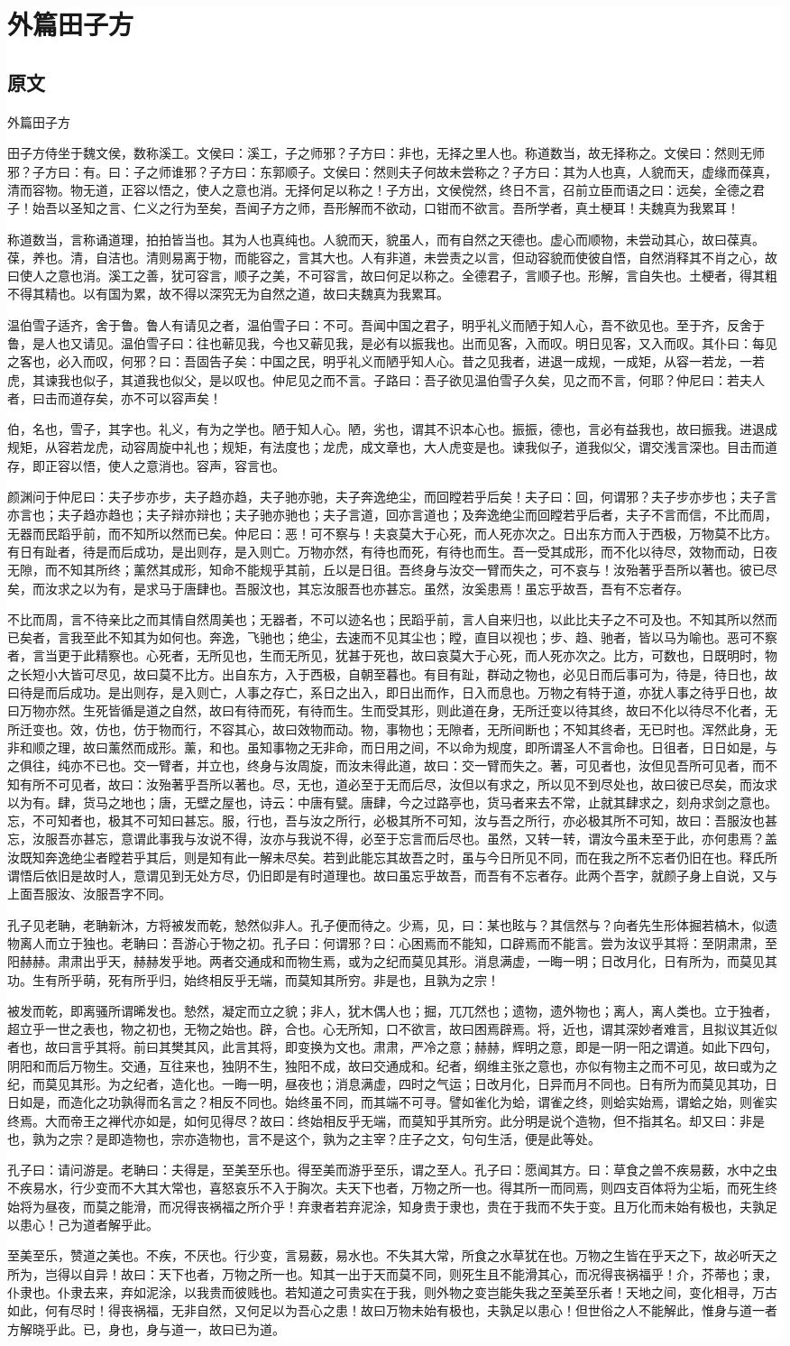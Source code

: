 # 外篇田子方

## 原文

外篇田子方

田子方侍坐于魏文侯，数称溪工。文侯曰：溪工，子之师邪？子方曰：非也，无择之里人也。称道数当，故无择称之。文侯曰：然则无师邪？子方曰：有。曰：子之师谁邪？子方曰：东郭顺子。文侯曰：然则夫子何故未尝称之？子方曰：其为人也真，人貌而天，虚缘而葆真，清而容物。物无道，正容以悟之，使人之意也消。无择何足以称之！子方出，文侯傥然，终日不言，召前立臣而语之曰：远矣，全德之君子！始吾以圣知之言、仁义之行为至矣，吾闻子方之师，吾形解而不欲动，口钳而不欲言。吾所学者，真土梗耳！夫魏真为我累耳！

称道数当，言称诵道理，拍拍皆当也。其为人也真纯也。人貌而天，貌虽人，而有自然之天德也。虚心而顺物，未尝动其心，故曰葆真。葆，养也。清，自洁也。清则易离于物，而能容之，言其大也。人有非道，未尝责之以言，但动容貌而使彼自悟，自然消释其不肖之心，故曰使人之意也消。溪工之善，犹可容言，顺子之美，不可容言，故曰何足以称之。全德君子，言顺子也。形解，言自失也。土梗者，得其粗不得其精也。以有国为累，故不得以深究无为自然之道，故曰夫魏真为我累耳。

温伯雪子适齐，舍于鲁。鲁人有请见之者，温伯雪子曰：不可。吾闻中国之君子，明乎礼义而陋于知人心，吾不欲见也。至于齐，反舍于鲁，是人也又请见。温伯雪子曰：往也蕲见我，今也又蕲见我，是必有以振我也。出而见客，入而叹。明日见客，又入而叹。其仆曰：每见之客也，必入而叹，何邪？曰：吾固告子矣：中国之民，明乎礼义而陋乎知人心。昔之见我者，进退一成规，一成矩，从容一若龙，一若虎，其谏我也似子，其道我也似父，是以叹也。仲尼见之而不言。子路曰：吾子欲见温伯雪子久矣，见之而不言，何耶？仲尼曰：若夫人者，曰击而道存矣，亦不可以容声矣！

伯，名也，雪子，其字也。礼义，有为之学也。陋于知人心。陋，劣也，谓其不识本心也。振振，德也，言必有益我也，故曰振我。进退成规矩，从容若龙虎，动容周旋中礼也；规矩，有法度也；龙虎，成文章也，大人虎变是也。谏我似子，道我似父，谓交浅言深也。目击而道存，即正容以悟，使人之意消也。容声，容言也。

颜渊问于仲尼曰：夫子步亦步，夫子趋亦趋，夫子驰亦驰，夫子奔逸绝尘，而回瞠若乎后矣！夫子曰：回，何谓邪？夫子步亦步也；夫子言亦言也；夫子趋亦趋也；夫子辩亦辩也；夫子驰亦驰也；夫子言道，回亦言道也；及奔逸绝尘而回瞠若乎后者，夫子不言而信，不比而周，无器而民蹈乎前，而不知所以然而已矣。仲尼曰：恶！可不察与！夫哀莫大于心死，而人死亦次之。日出东方而入于西极，万物莫不比方。有日有趾者，待是而后成功，是出则存，是入则亡。万物亦然，有待也而死，有待也而生。吾一受其成形，而不化以待尽，效物而动，日夜无隙，而不知其所终；薰然其成形，知命不能规乎其前，丘以是日徂。吾终身与汝交一臂而失之，可不哀与！汝殆著乎吾所以著也。彼已尽矣，而汝求之以为有，是求马于唐肆也。吾服汶也，其忘汝服吾也亦甚忘。虽然，汝奚患焉！虽忘乎故吾，吾有不忘者存。

不比而周，言不待亲比之而其情自然周美也；无器者，不可以迹名也；民蹈乎前，言人自来归也，以此比夫子之不可及也。不知其所以然而已矣者，言我至此不知其为如何也。奔逸，飞驰也；绝尘，去速而不见其尘也；瞠，直目以视也；步、趋、驰者，皆以马为喻也。恶可不察者，言当更于此精察也。心死者，无所见也，生而无所见，犹甚于死也，故曰哀莫大于心死，而人死亦次之。比方，可数也，日既明时，物之长短小大皆可尽见，故曰莫不比方。出自东方，入于西极，自朝至暮也。有目有趾，群动之物也，必见日而后事可为，待是，待日也，故曰待是而后成功。是出则存，是入则亡，人事之存亡，系日之出入，即日出而作，日入而息也。万物之有特于道，亦犹人事之待乎日也，故曰万物亦然。生死皆循是道之自然，故曰有待而死，有待而生。生而受其形，则此道在身，无所迁变以待其终，故曰不化以待尽不化者，无所迁变也。效，仿也，仿于物而行，不容其心，故曰效物而动。物，事物也；无隙者，无所间断也；不知其终者，无已时也。浑然此身，无非和顺之理，故曰薰然而成形。薰，和也。虽知事物之无非命，而日用之间，不以命为规度，即所谓圣人不言命也。日徂者，日日如是，与之俱往，纯亦不已也。交一臂者，并立也，终身与汝周旋，而汝未得此道，故曰：交一臂而失之。著，可见者也，汝但见吾所可见者，而不知有所不可见者，故曰：汝殆著乎吾所以著也。尽，无也，道必至于无而后尽，汝但以有求之，所以见不到尽处也，故曰彼已尽矣，而汝求以为有。肆，货马之地也；唐，无壁之屋也，诗云：中唐有甓。唐肆，今之过路亭也，货马者来去不常，止就其肆求之，刻舟求剑之意也。忘，不可知者也，极其不可知曰甚忘。服，行也，吾与汝之所行，必极其所不可知，汝与吾之所行，亦必极其所不可知，故曰：吾服汝也甚忘，汝服吾亦甚忘，意谓此事我与汝说不得，汝亦与我说不得，必至于忘言而后尽也。虽然，又转一转，谓汝今虽未至于此，亦何患焉？盖汝既知奔逸绝尘者瞠若乎其后，则是知有此一解未尽矣。若到此能忘其故吾之时，虽与今日所见不同，而在我之所不忘者仍旧在也。释氏所谓悟后依旧是故时人，意谓见到无处方尽，仍旧即是有时道理也。故曰虽忘乎故吾，而吾有不忘者存。此两个吾字，就颜子身上自说，又与上面吾服汝、汝服吾字不同。

孔子见老聃，老聃新沐，方将被发而乾，慹然似非人。孔子便而待之。少焉，见，曰：某也眩与？其信然与？向者先生形体掘若槁木，似遗物离人而立于独也。老聃曰：吾游心于物之初。孔子曰：何谓邪？曰：心困焉而不能知，口辟焉而不能言。尝为汝议乎其将：至阴肃肃，至阳赫赫。肃肃出乎天，赫赫发乎地。两者交通成和而物生焉，或为之纪而莫见其形。消息满虚，一晦一明；日改月化，日有所为，而莫见其功。生有所乎萌，死有所乎归，始终相反乎无端，而莫知其所穷。非是也，且孰为之宗！

被发而乾，即离骚所谓晞发也。慹然，凝定而立之貌；非人，犹木偶人也；掘，兀兀然也；遗物，遗外物也；离人，离人类也。立于独者，超立乎一世之表也，物之初也，无物之始也。辟，合也。心无所知，口不欲言，故曰困焉辟焉。将，近也，谓其深妙者难言，且拟议其近似者也，故曰言乎其将。前曰其樊其风，此言其将，即变换为文也。肃肃，严冷之意；赫赫，辉明之意，即是一阴一阳之谓道。如此下四句，阴阳和而后万物生。交通，互往来也，独阴不生，独阳不成，故曰交通成和。纪者，纲维主张之意也，亦似有物主之而不可见，故曰或为之纪，而莫见其形。为之纪者，造化也。一晦一明，昼夜也；消息满虚，四时之气运；日改月化，日异而月不同也。日有所为而莫见其功，日日如是，而造化之功孰得而名言之？相反不同也。始终虽不同，而其端不可寻。譬如雀化为蛤，谓雀之终，则蛤实始焉，谓蛤之始，则雀实终焉。大而帝王之褝代亦如是，如何见得尽？故曰：终始相反乎无端，而莫知乎其所穷。此分明是说个造物，但不指其名。却又曰：非是也，孰为之宗？是即造物也，宗亦造物也，言不是这个，孰为之主宰？庄子之文，句句生活，便是此等处。

孔子曰：请问游是。老聃曰：夫得是，至美至乐也。得至美而游乎至乐，谓之至人。孔子曰：愿闻其方。曰：草食之兽不疾易薮，水中之虫不疾易水，行少变而不大其大常也，喜怒哀乐不入于胸次。夫天下也者，万物之所一也。得其所一而同焉，则四支百体将为尘垢，而死生终始将为昼夜，而莫之能滑，而况得丧祸福之所介乎！弃隶者若弃泥涂，知身贵于隶也，贵在于我而不失于变。且万化而未始有极也，夫孰足以患心！己为道者解乎此。

至美至乐，赞道之美也。不疾，不厌也。行少变，言易薮，易水也。不失其大常，所食之水草犹在也。万物之生皆在乎天之下，故必听天之所为，岂得以自异！故曰：天下也者，万物之所一也。知其一出于天而莫不同，则死生且不能滑其心，而况得丧祸福乎！介，芥蒂也；隶，仆隶也。仆隶去来，弃如泥涂，以我贵而彼贱也。若知道之可贵实在于我，则外物之变岂能失我之至美至乐者！天地之间，变化相寻，万古如此，何有尽时！得丧祸福，无非自然，又何足以为吾心之患！故曰万物未始有极也，夫孰足以患心！但世俗之人不能解此，惟身与道一者方解晓乎此。已，身也，身与道一，故曰已为道。
